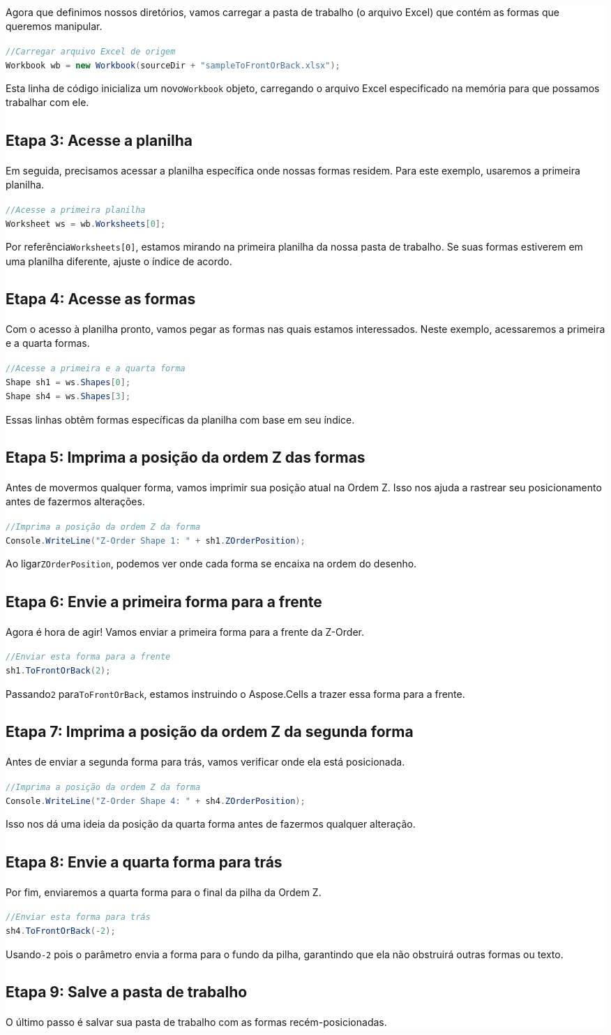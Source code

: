 Agora que definimos nossos diretórios, vamos carregar a pasta de trabalho (o arquivo Excel) que contém as formas que queremos manipular.
```csharp
//Carregar arquivo Excel de origem
Workbook wb = new Workbook(sourceDir + "sampleToFrontOrBack.xlsx");
```
 Esta linha de código inicializa um novo`Workbook` objeto, carregando o arquivo Excel especificado na memória para que possamos trabalhar com ele.
## Etapa 3: Acesse a planilha 
Em seguida, precisamos acessar a planilha específica onde nossas formas residem. Para este exemplo, usaremos a primeira planilha.
```csharp
//Acesse a primeira planilha
Worksheet ws = wb.Worksheets[0];
```
 Por referência`Worksheets[0]`, estamos mirando na primeira planilha da nossa pasta de trabalho. Se suas formas estiverem em uma planilha diferente, ajuste o índice de acordo.
## Etapa 4: Acesse as formas
Com o acesso à planilha pronto, vamos pegar as formas nas quais estamos interessados. Neste exemplo, acessaremos a primeira e a quarta formas.
```csharp
//Acesse a primeira e a quarta forma
Shape sh1 = ws.Shapes[0];
Shape sh4 = ws.Shapes[3];
```
Essas linhas obtêm formas específicas da planilha com base em seu índice.
## Etapa 5: Imprima a posição da ordem Z das formas
Antes de movermos qualquer forma, vamos imprimir sua posição atual na Ordem Z. Isso nos ajuda a rastrear seu posicionamento antes de fazermos alterações.
```csharp
//Imprima a posição da ordem Z da forma
Console.WriteLine("Z-Order Shape 1: " + sh1.ZOrderPosition);
```
 Ao ligar`ZOrderPosition`, podemos ver onde cada forma se encaixa na ordem do desenho.
## Etapa 6: Envie a primeira forma para a frente
Agora é hora de agir! Vamos enviar a primeira forma para a frente da Z-Order.
```csharp
//Enviar esta forma para a frente
sh1.ToFrontOrBack(2);
```
 Passando`2` para`ToFrontOrBack`, estamos instruindo o Aspose.Cells a trazer essa forma para a frente. 
## Etapa 7: Imprima a posição da ordem Z da segunda forma
Antes de enviar a segunda forma para trás, vamos verificar onde ela está posicionada.
```csharp
//Imprima a posição da ordem Z da forma
Console.WriteLine("Z-Order Shape 4: " + sh4.ZOrderPosition);
```
Isso nos dá uma ideia da posição da quarta forma antes de fazermos qualquer alteração.
## Etapa 8: Envie a quarta forma para trás
Por fim, enviaremos a quarta forma para o final da pilha da Ordem Z.
```csharp
//Enviar esta forma para trás
sh4.ToFrontOrBack(-2);
```
 Usando`-2` pois o parâmetro envia a forma para o fundo da pilha, garantindo que ela não obstruirá outras formas ou texto.
## Etapa 9: Salve a pasta de trabalho 
O último passo é salvar sua pasta de trabalho com as formas recém-posicionadas.